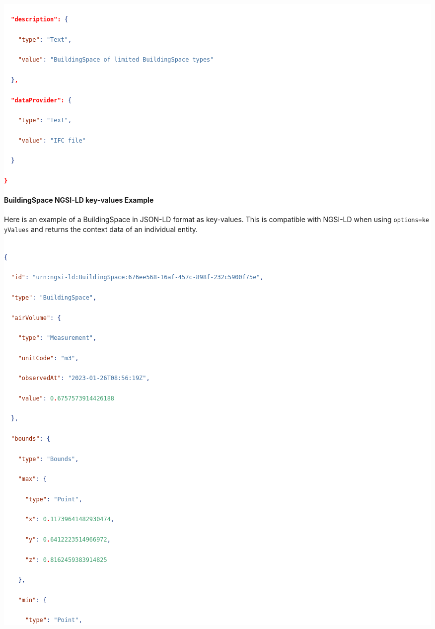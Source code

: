 ```json  
  
  "description": {
  
    "type": "Text",
  
    "value": "BuildingSpace of limited BuildingSpace types"
  
  },
  
  "dataProvider": {
  
    "type": "Text",
  
    "value": "IFC file"
  
  }
  
}  
```  

#### BuildingSpace NGSI-LD key-values Example    

Here is an example of a BuildingSpace in JSON-LD format as key-values. This is compatible with NGSI-LD when  using `options=keyValues` and returns the context data of an individual entity.  

```json  

{
  
  "id": "urn:ngsi-ld:BuildingSpace:676ee568-16af-457c-898f-232c5900f75e",
  
  "type": "BuildingSpace",
  
  "airVolume": {
  
    "type": "Measurement",
  
    "unitCode": "m3",
  
    "observedAt": "2023-01-26T08:56:19Z",
  
    "value": 0.6757573914426188
  
  },
  
  "bounds": {
  
    "type": "Bounds",
  
    "max": {
  
      "type": "Point",
  
      "x": 0.11739641482930474,
  
      "y": 0.6412223514966972,
  
      "z": 0.8162459383914825
  
    },
  
    "min": {
  
      "type": "Point",
```